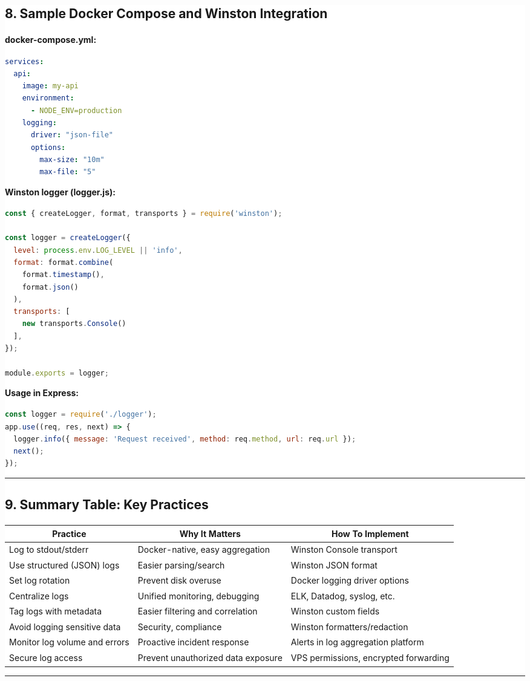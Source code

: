 ## 8. **Sample Docker Compose and Winston Integration**

**docker-compose.yml:**
```yaml
services:
  api:
    image: my-api
    environment:
      - NODE_ENV=production
    logging:
      driver: "json-file"
      options:
        max-size: "10m"
        max-file: "5"
```

**Winston logger (logger.js):**
```js
const { createLogger, format, transports } = require('winston');

const logger = createLogger({
  level: process.env.LOG_LEVEL || 'info',
  format: format.combine(
    format.timestamp(),
    format.json()
  ),
  transports: [
    new transports.Console()
  ],
});

module.exports = logger;
```
**Usage in Express:**
```js
const logger = require('./logger');
app.use((req, res, next) => {
  logger.info({ message: 'Request received', method: req.method, url: req.url });
  next();
});
```

---

## 9. **Summary Table: Key Practices**

| Practice                        | Why It Matters                                      | How To Implement                        |
|----------------------------------|-----------------------------------------------------|-----------------------------------------|
| Log to stdout/stderr             | Docker-native, easy aggregation                     | Winston Console transport               |
| Use structured (JSON) logs       | Easier parsing/search                               | Winston JSON format                     |
| Set log rotation                 | Prevent disk overuse                                | Docker logging driver options           |
| Centralize logs                  | Unified monitoring, debugging                       | ELK, Datadog, syslog, etc.              |
| Tag logs with metadata           | Easier filtering and correlation                    | Winston custom fields                   |
| Avoid logging sensitive data     | Security, compliance                                | Winston formatters/redaction            |
| Monitor log volume and errors    | Proactive incident response                         | Alerts in log aggregation platform      |
| Secure log access                | Prevent unauthorized data exposure                  | VPS permissions, encrypted forwarding   |

---